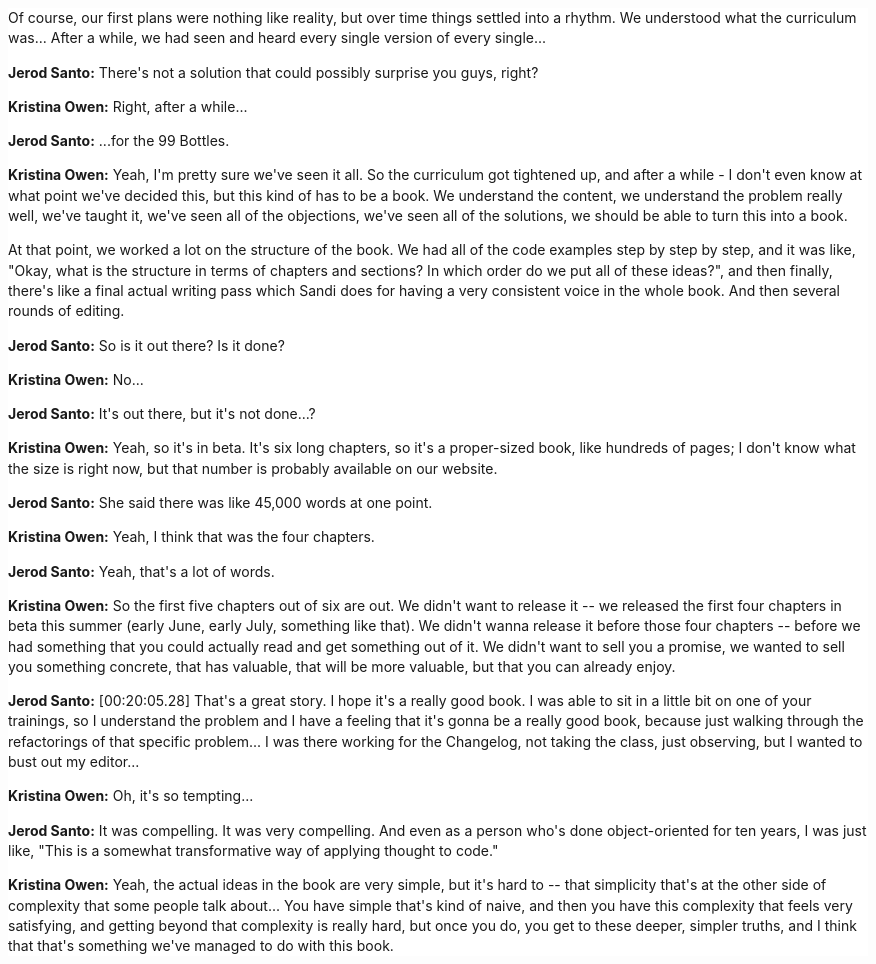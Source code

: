 Of course, our first plans were nothing like reality, but over time things settled into a rhythm. We understood what the curriculum was... After a while, we had seen and heard every single version of every single...

**Jerod Santo:** There's not a solution that could possibly surprise you guys, right?

**Kristina Owen:** Right, after a while...

**Jerod Santo:** ...for the 99 Bottles.

**Kristina Owen:** Yeah, I'm pretty sure we've seen it all. So the curriculum got tightened up, and after a while - I don't even know at what point we've decided this, but this kind of has to be a book. We understand the content, we understand the problem really well, we've taught it, we've seen all of the objections, we've seen all of the solutions, we should be able to turn this into a book.

At that point, we worked a lot on the structure of the book. We had all of the code examples step by step by step, and it was like, "Okay, what is the structure in terms of chapters and sections? In which order do we put all of these ideas?", and then finally, there's like a final actual writing pass which Sandi does for having a very consistent voice in the whole book. And then several rounds of editing.

**Jerod Santo:** So is it out there? Is it done?

**Kristina Owen:** No...

**Jerod Santo:** It's out there, but it's not done...?

**Kristina Owen:** Yeah, so it's in beta. It's six long chapters, so it's a proper-sized book, like hundreds of pages; I don't know what the size is right now, but that number is probably available on our website.

**Jerod Santo:** She said there was like 45,000 words at one point.

**Kristina Owen:** Yeah, I think that was the four chapters.

**Jerod Santo:** Yeah, that's a lot of words.

**Kristina Owen:** So the first five chapters out of six are out. We didn't want to release it -- we released the first four chapters in beta this summer (early June, early July, something like that). We didn't wanna release it before those four chapters -- before we had something that you could actually read and get something out of it. We didn't want to sell you a promise, we wanted to sell you something concrete, that has valuable, that will be more valuable, but that you can already enjoy.

**Jerod Santo:** \[00:20:05.28\] That's a great story. I hope it's a really good book. I was able to sit in a little bit on one of your trainings, so I understand the problem and I have a feeling that it's gonna be a really good book, because just walking through the refactorings of that specific problem... I was there working for the Changelog, not taking the class, just observing, but I wanted to bust out my editor...

**Kristina Owen:** Oh, it's so tempting...

**Jerod Santo:** It was compelling. It was very compelling. And even as a person who's done object-oriented for ten years, I was just like, "This is a somewhat transformative way of applying thought to code."

**Kristina Owen:** Yeah, the actual ideas in the book are very simple, but it's hard to -- that simplicity that's at the other side of complexity that some people talk about... You have simple that's kind of naive, and then you have this complexity that feels very satisfying, and getting beyond that complexity is really hard, but once you do, you get to these deeper, simpler truths, and I think that that's something we've managed to do with this book.
